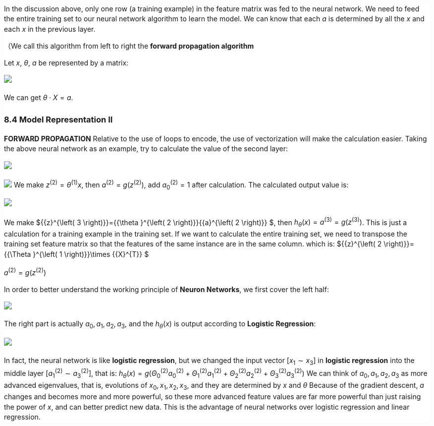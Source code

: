 In the discussion above, only one row (a training example) in the feature matrix was fed to the neural network. We need to feed the entire training set to our neural network algorithm to learn the model.
We can know that each $a$ is determined by all the $x$ and each $x$ in the previous layer.

（We call this algorithm from left to right the **forward propagation algorithm**

Let $x$, $\theta$, $a$ be represented by a matrix:

![](../images/20171101224053.png)

We can get $\theta \cdot X=a$.

### 8.4 Model Representation II


 **FORWARD PROPAGATION** 
Relative to the use of loops to encode, the use of vectorization will make the calculation easier. Taking the above neural network as an example, try to calculate the value of the second layer:

![](../images/303ce7ad54d957fca9dbb6a992155111.png)

![](../images/2e17f58ce9a79525089a1c2e0b4c0ccc.png)
We make ${{z}^{\left( 2 \right)}}={{\theta }^{\left( 1 \right)}}x$, then ${{a}^{\left( 2 \right)}}=g({{z}^{\left( 2 \right)}})$, add $a_{0}^{\left( 2 \right)}=1$ after calculation. The calculated output value is:


![](../images/43f1cb8a2a7e9a18f928720adc1fac22.png)

We make ${{z}^{\left( 3 \right)}}={{\theta }^{\left( 2 \right)}}{{a}^{\left( 2 \right)}} $, then $h_\theta(x)={{a}^{\left( 3 \right)}}=g({{z}^{\left( 3 \right)}})$.
This is just a calculation for a training example in the training set. If we want to calculate the entire training set, we need to transpose the training set feature matrix so that the features of the same instance are in the same column. which is:
${{z}^{\left( 2 \right)}}={{\Theta }^{\left( 1 \right)}}\times {{X}^{T}} $

 ${{a}^{\left( 2 \right)}}=g({{z}^{\left( 2 \right)}})$

In order to better understand the working principle of **Neuron Networks**, we first cover the left half:

![](../images/6167ad04e696c400cb9e1b7dc1e58d8a.png)

The right part is actually $a_0, a_1, a_2, a_3$, and the $h_\theta(x)$ is output according to **Logistic Regression**:

![](../images/10342b472803c339a9e3bc339188c5b8.png)

In fact, the neural network is like **logistic regression**, but we changed the input vector $\left[ x_1\sim {x_3} \right]$ in **logistic regression** into the middle layer $\left [a_1^{(2)}\sim a_3^{(2)} \right]$, that is: $h_\theta(x)=g\left( \Theta_0^{\left( 2 \right)}a_0^ {\left( 2 \right)}+\Theta_1^{\left( 2 \right)}a_1^{\left( 2 \right)}+\Theta_{2}^{\left( 2 \right)}a_ {2}^{\left( 2 \right)}+\Theta_{3}^{\left( 2 \right)}a_{3}^{\left( 2 \right)} \right)$
We can think of $a_0, a_1, a_2, a_3$ as more advanced eigenvalues, that is, evolutions of $x_0, x_1, x_2, x_3$, and they are determined by $x$ and $\theta$ Because of the gradient descent, $a$ changes and becomes more and more powerful, so these more advanced feature values are far more powerful than just raising the power of $x$, and can better predict new data.
This is the advantage of neural networks over logistic regression and linear regression.
